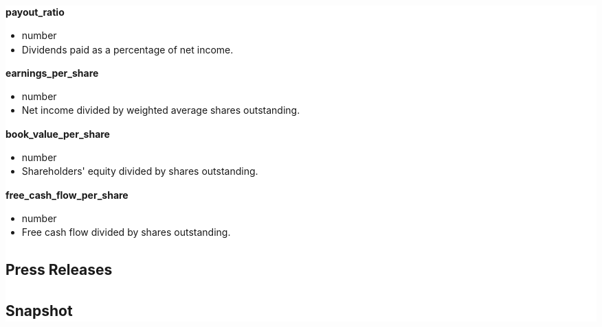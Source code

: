 **payout_ratio**
- number
- Dividends paid as a percentage of net income.

**earnings_per_share**
- number
- Net income divided by weighted average shares outstanding.

**book_value_per_share**
- number
- Shareholders' equity divided by shares outstanding.

**free_cash_flow_per_share**
- number
- Free cash flow divided by shares outstanding.

## Press Releases
## Snapshot 
